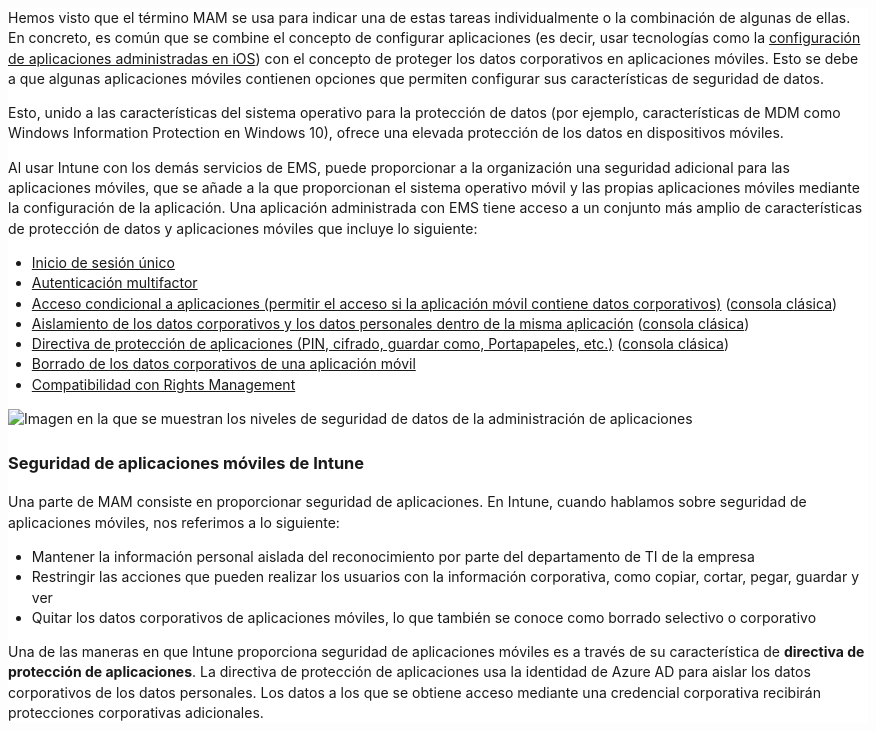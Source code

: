 Hemos visto que el término MAM se usa para indicar una de estas tareas individualmente o la combinación de algunas de ellas. En concreto, es común que se combine el concepto de configurar aplicaciones (es decir, usar tecnologías como la [configuración de aplicaciones administradas en iOS](https://developer.apple.com/library/content/samplecode/sc2279/Introduction/Intro.html)) con el concepto de proteger los datos corporativos en aplicaciones móviles. Esto se debe a que algunas aplicaciones móviles contienen opciones que permiten configurar sus características de seguridad de datos.

Esto, unido a las características del sistema operativo para la protección de datos (por ejemplo, características de MDM como Windows Information Protection en Windows 10), ofrece una elevada protección de los datos en dispositivos móviles.

Al usar Intune con los demás servicios de EMS, puede proporcionar a la organización una seguridad adicional para las aplicaciones móviles, que se añade a la que proporcionan el sistema operativo móvil y las propias aplicaciones móviles mediante la configuración de la aplicación. Una aplicación administrada con EMS tiene acceso a un conjunto más amplio de características de protección de datos y aplicaciones móviles que incluye lo siguiente:

* [Inicio de sesión único](https://docs.microsoft.com/azure/active-directory/active-directory-appssoaccess-whatis)  
*   [Autenticación multifactor](https://docs.microsoft.com/multi-factor-authentication/multi-factor-authentication)
* [Acceso condicional a aplicaciones (permitir el acceso si la aplicación móvil contiene datos corporativos)](app-based-conditional-access-intune.md) ([consola clásica](/intune-classic/deploy-use/allow-policy-managed-apps-access-to-o365))
* [Aislamiento de los datos corporativos y los datos personales dentro de la misma aplicación](app-protection-policy.md) ([consola clásica](/intune-classic/deploy-use/protect-app-data-using-mobile-app-management-policies-with-microsoft-intune))
* [Directiva de protección de aplicaciones (PIN, cifrado, guardar como, Portapapeles, etc.)](app-protection-policies.md) ([consola clásica](/intune-classic/deploy-use/protect-app-data-using-mobile-app-management-policies-with-microsoft-intune))
* [Borrado de los datos corporativos de una aplicación móvil](/intune-classic/deploy-use/wipe-managed-company-app-data-with-microsoft-intune)
* [Compatibilidad con Rights Management](https://docs.microsoft.com/information-protection/understand-explore/what-is-azure-rms)

![Imagen en la que se muestran los niveles de seguridad de datos de la administración de aplicaciones](./media/managing-mobile-apps.png)

### <a name="intune-mobile-app-security"></a>Seguridad de aplicaciones móviles de Intune
Una parte de MAM consiste en proporcionar seguridad de aplicaciones. En Intune, cuando hablamos sobre seguridad de aplicaciones móviles, nos referimos a lo siguiente:
* Mantener la información personal aislada del reconocimiento por parte del departamento de TI de la empresa
* Restringir las acciones que pueden realizar los usuarios con la información corporativa, como copiar, cortar, pegar, guardar y ver
* Quitar los datos corporativos de aplicaciones móviles, lo que también se conoce como borrado selectivo o corporativo

Una de las maneras en que Intune proporciona seguridad de aplicaciones móviles es a través de su característica de **directiva de protección de aplicaciones**. La directiva de protección de aplicaciones usa la identidad de Azure AD para aislar los datos corporativos de los datos personales. Los datos a los que se obtiene acceso mediante una credencial corporativa recibirán protecciones corporativas adicionales.
